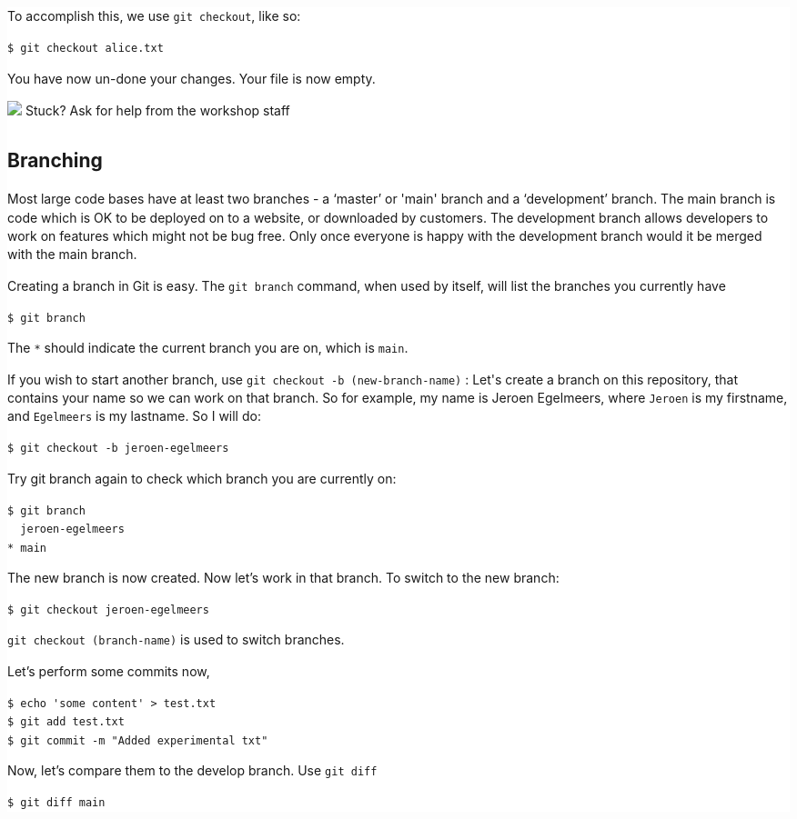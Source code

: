 To accomplish this, we use `git checkout`, like so:

    $ git checkout alice.txt

You have now un-done your changes. Your file is now empty.

![](https://upload.wikimedia.org/wikipedia/commons/thumb/4/44/Help-browser.svg/20px-Help-browser.svg.png)
Stuck? Ask for help from the workshop staff

Branching
---------

Most large code bases have at least two branches - a ‘master’ or 'main' branch and a
‘development’ branch. The main branch is code which is OK to be deployed
on to a website, or downloaded by customers. The development branch
allows developers to work on features which might not be bug free. Only
once everyone is happy with the development branch would it be merged
with the main branch.

Creating a branch in Git is easy. The `git branch` command, when used by
itself, will list the branches you currently have

    $ git branch

The `*` should indicate the current branch you are on, which is
`main`.

If you wish to start another branch, use
`git checkout -b (new-branch-name)` :
Let's create a branch on this repository, that contains your name so we can work on that branch.
So for example, my name is Jeroen Egelmeers, where `Jeroen` is my firstname, and `Egelmeers` is my lastname.
So I will do:

    $ git checkout -b jeroen-egelmeers

Try git branch again to check which branch you are currently on:

    $ git branch
      jeroen-egelmeers
    * main

The new branch is now created. Now let’s work in that branch. To switch
to the new branch:

    $ git checkout jeroen-egelmeers

`git checkout (branch-name)` is used to switch branches.

Let’s perform some commits now,

    $ echo 'some content' > test.txt
    $ git add test.txt
    $ git commit -m "Added experimental txt"

Now, let’s compare them to the develop branch. Use `git diff`

    $ git diff main

